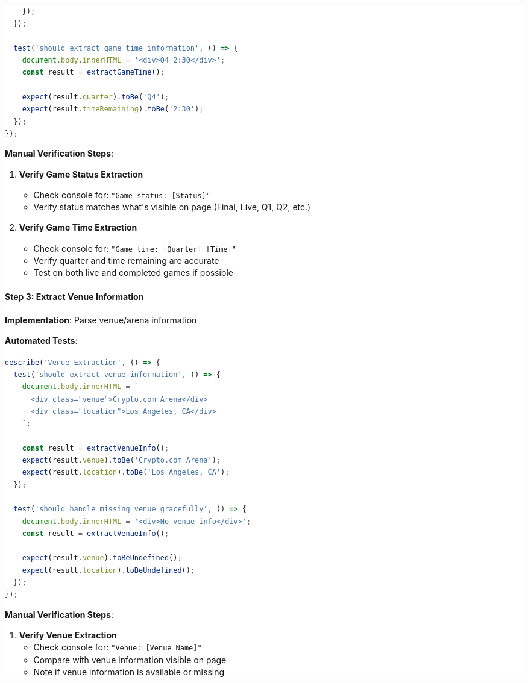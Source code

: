 ```typescript
    });
  });
  
  test('should extract game time information', () => {
    document.body.innerHTML = '<div>Q4 2:30</div>';
    const result = extractGameTime();
    
    expect(result.quarter).toBe('Q4');
    expect(result.timeRemaining).toBe('2:30');
  });
});
```

**Manual Verification Steps**:
1. **Verify Game Status Extraction**
   - Check console for: `"Game status: [Status]"`
   - Verify status matches what's visible on page (Final, Live, Q1, Q2, etc.)
   
2. **Verify Game Time Extraction**
   - Check console for: `"Game time: [Quarter] [Time]"`
   - Verify quarter and time remaining are accurate
   - Test on both live and completed games if possible

#### **Step 3: Extract Venue Information**

**Implementation**: Parse venue/arena information

**Automated Tests**:
```typescript
describe('Venue Extraction', () => {
  test('should extract venue information', () => {
    document.body.innerHTML = `
      <div class="venue">Crypto.com Arena</div>
      <div class="location">Los Angeles, CA</div>
    `;
    
    const result = extractVenueInfo();
    expect(result.venue).toBe('Crypto.com Arena');
    expect(result.location).toBe('Los Angeles, CA');
  });
  
  test('should handle missing venue gracefully', () => {
    document.body.innerHTML = '<div>No venue info</div>';
    const result = extractVenueInfo();
    
    expect(result.venue).toBeUndefined();
    expect(result.location).toBeUndefined();
  });
});
```

**Manual Verification Steps**:
1. **Verify Venue Extraction**
   - Check console for: `"Venue: [Venue Name]"`
   - Compare with venue information visible on page
   - Note if venue information is available or missing
   